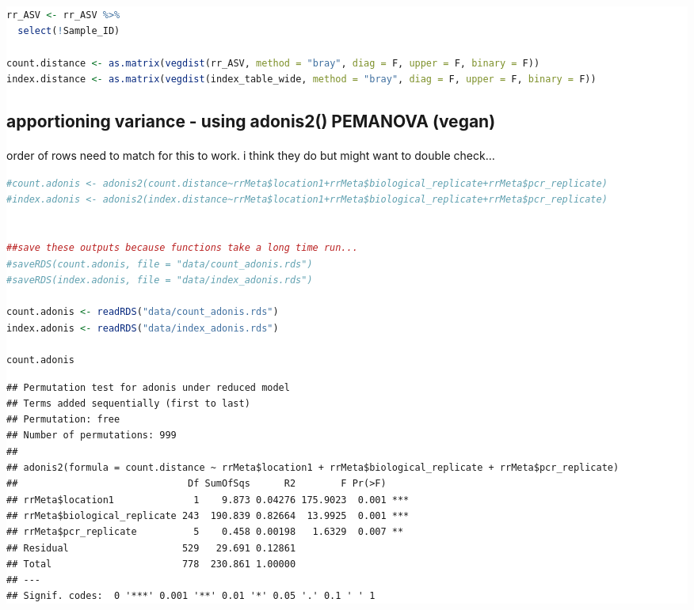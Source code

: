 ``` r
rr_ASV <- rr_ASV %>%
  select(!Sample_ID)

count.distance <- as.matrix(vegdist(rr_ASV, method = "bray", diag = F, upper = F, binary = F))
index.distance <- as.matrix(vegdist(index_table_wide, method = "bray", diag = F, upper = F, binary = F))
```

## apportioning variance - using adonis2() PEMANOVA (vegan)

order of rows need to match for this to work. i think they do but might
want to double check…

``` r
#count.adonis <- adonis2(count.distance~rrMeta$location1+rrMeta$biological_replicate+rrMeta$pcr_replicate)
#index.adonis <- adonis2(index.distance~rrMeta$location1+rrMeta$biological_replicate+rrMeta$pcr_replicate)


##save these outputs because functions take a long time run... 
#saveRDS(count.adonis, file = "data/count_adonis.rds")
#saveRDS(index.adonis, file = "data/index_adonis.rds")

count.adonis <- readRDS("data/count_adonis.rds")
index.adonis <- readRDS("data/index_adonis.rds")

count.adonis
```

    ## Permutation test for adonis under reduced model
    ## Terms added sequentially (first to last)
    ## Permutation: free
    ## Number of permutations: 999
    ## 
    ## adonis2(formula = count.distance ~ rrMeta$location1 + rrMeta$biological_replicate + rrMeta$pcr_replicate)
    ##                              Df SumOfSqs      R2        F Pr(>F)    
    ## rrMeta$location1              1    9.873 0.04276 175.9023  0.001 ***
    ## rrMeta$biological_replicate 243  190.839 0.82664  13.9925  0.001 ***
    ## rrMeta$pcr_replicate          5    0.458 0.00198   1.6329  0.007 ** 
    ## Residual                    529   29.691 0.12861                    
    ## Total                       778  230.861 1.00000                    
    ## ---
    ## Signif. codes:  0 '***' 0.001 '**' 0.01 '*' 0.05 '.' 0.1 ' ' 1